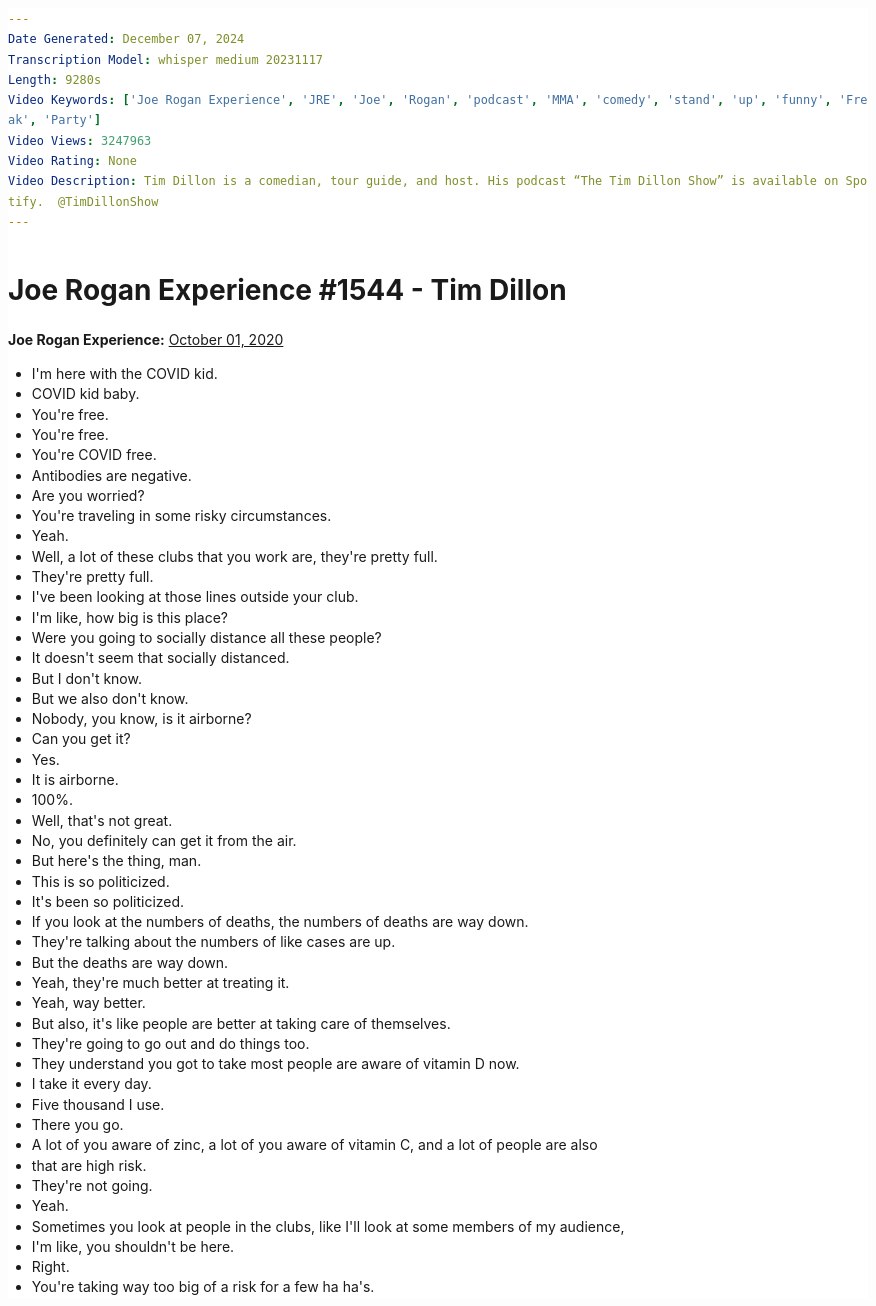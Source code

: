 ```yaml
---
Date Generated: December 07, 2024
Transcription Model: whisper medium 20231117
Length: 9280s
Video Keywords: ['Joe Rogan Experience', 'JRE', 'Joe', 'Rogan', 'podcast', 'MMA', 'comedy', 'stand', 'up', 'funny', 'Freak', 'Party']
Video Views: 3247963
Video Rating: None
Video Description: Tim Dillon is a comedian, tour guide, and host. His podcast “The Tim Dillon Show” is available on Spotify.  @TimDillonShow
---
```


# Joe Rogan Experience #1544 - Tim Dillon
**Joe Rogan Experience:** [October 01, 2020](https://www.youtube.com/watch?v=ikJq6wcgrXI)
*  I'm here with the COVID kid.
*  COVID kid baby.
*  You're free.
*  You're free.
*  You're COVID free.
*  Antibodies are negative.
*  Are you worried?
*  You're traveling in some risky circumstances.
*  Yeah.
*  Well, a lot of these clubs that you work are, they're pretty full.
*  They're pretty full.
*  I've been looking at those lines outside your club.
*  I'm like, how big is this place?
*  Were you going to socially distance all these people?
*  It doesn't seem that socially distanced.
*  But I don't know.
*  But we also don't know.
*  Nobody, you know, is it airborne?
*  Can you get it?
*  Yes.
*  It is airborne.
*  100%.
*  Well, that's not great.
*  No, you definitely can get it from the air.
*  But here's the thing, man.
*  This is so politicized.
*  It's been so politicized.
*  If you look at the numbers of deaths, the numbers of deaths are way down.
*  They're talking about the numbers of like cases are up.
*  But the deaths are way down.
*  Yeah, they're much better at treating it.
*  Yeah, way better.
*  But also, it's like people are better at taking care of themselves.
*  They're going to go out and do things too.
*  They understand you got to take most people are aware of vitamin D now.
*  I take it every day.
*  Five thousand I use.
*  There you go.
*  A lot of you aware of zinc, a lot of you aware of vitamin C, and a lot of people are also
*  that are high risk.
*  They're not going.
*  Yeah.
*  Sometimes you look at people in the clubs, like I'll look at some members of my audience,
*  I'm like, you shouldn't be here.
*  Right.
*  You're taking way too big of a risk for a few ha ha's.